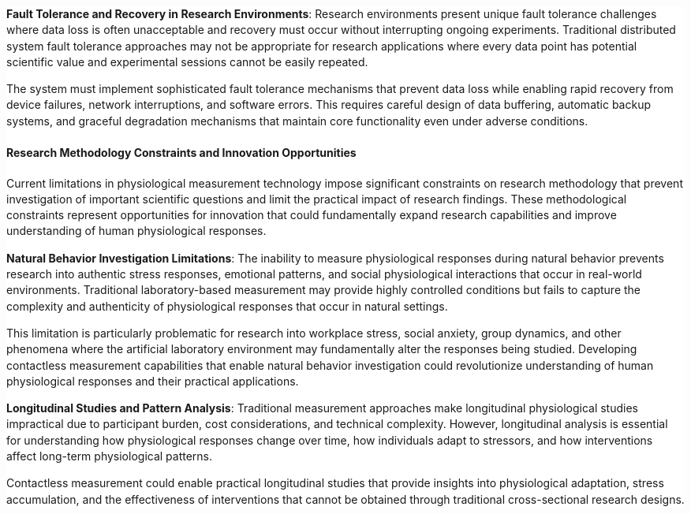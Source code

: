 **Fault Tolerance and Recovery in Research Environments**: Research environments present unique fault tolerance
challenges where data loss is often unacceptable and recovery must occur without interrupting ongoing experiments.
Traditional distributed system fault tolerance approaches may not be appropriate for research applications where every
data point has potential scientific value and experimental sessions cannot be easily repeated.

The system must implement sophisticated fault tolerance mechanisms that prevent data loss while enabling rapid recovery
from device failures, network interruptions, and software errors. This requires careful design of data buffering,
automatic backup systems, and graceful degradation mechanisms that maintain core functionality even under adverse
conditions.

#### Research Methodology Constraints and Innovation Opportunities

Current limitations in physiological measurement technology impose significant constraints on research methodology that
prevent investigation of important scientific questions and limit the practical impact of research findings. These
methodological constraints represent opportunities for innovation that could fundamentally expand research capabilities
and improve understanding of human physiological responses.

**Natural Behavior Investigation Limitations**: The inability to measure physiological responses during natural behavior
prevents research into authentic stress responses, emotional patterns, and social physiological interactions that occur
in real-world environments. Traditional laboratory-based measurement may provide highly controlled conditions but fails
to capture the complexity and authenticity of physiological responses that occur in natural settings.

This limitation is particularly problematic for research into workplace stress, social anxiety, group dynamics, and
other phenomena where the artificial laboratory environment may fundamentally alter the responses being studied.
Developing contactless measurement capabilities that enable natural behavior investigation could revolutionize
understanding of human physiological responses and their practical applications.

**Longitudinal Studies and Pattern Analysis**: Traditional measurement approaches make longitudinal physiological
studies impractical due to participant burden, cost considerations, and technical complexity. However, longitudinal
analysis is essential for understanding how physiological responses change over time, how individuals adapt to
stressors, and how interventions affect long-term physiological patterns.

Contactless measurement could enable practical longitudinal studies that provide insights into physiological adaptation,
stress accumulation, and the effectiveness of interventions that cannot be obtained through traditional cross-sectional
research designs.
